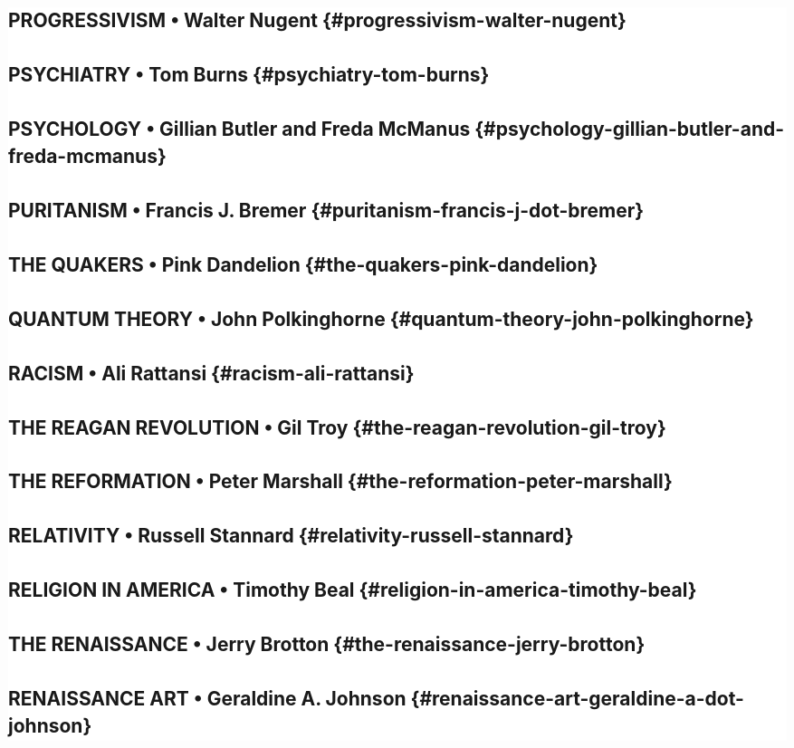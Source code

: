 
## PROGRESSIVISM • Walter Nugent {#progressivism-walter-nugent}


## PSYCHIATRY • Tom Burns {#psychiatry-tom-burns}


## PSYCHOLOGY • Gillian Butler and Freda McManus {#psychology-gillian-butler-and-freda-mcmanus}


## PURITANISM • Francis J. Bremer {#puritanism-francis-j-dot-bremer}


## THE QUAKERS • Pink Dandelion {#the-quakers-pink-dandelion}


## QUANTUM THEORY • John Polkinghorne {#quantum-theory-john-polkinghorne}


## RACISM • Ali Rattansi {#racism-ali-rattansi}


## THE REAGAN REVOLUTION • Gil Troy {#the-reagan-revolution-gil-troy}


## THE REFORMATION • Peter Marshall {#the-reformation-peter-marshall}


## RELATIVITY • Russell Stannard {#relativity-russell-stannard}


## RELIGION IN AMERICA • Timothy Beal {#religion-in-america-timothy-beal}


## THE RENAISSANCE • Jerry Brotton {#the-renaissance-jerry-brotton}


## RENAISSANCE ART • Geraldine A. Johnson {#renaissance-art-geraldine-a-dot-johnson}
